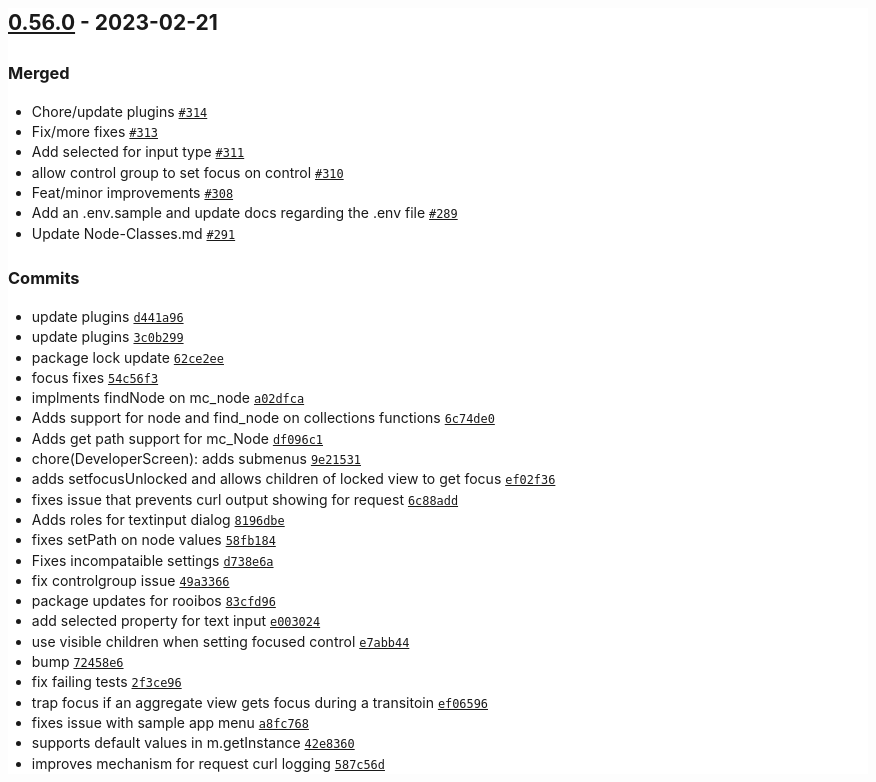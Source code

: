 ## [0.56.0](https://github.com/georgejecook/maestro-roku/compare/0.55.3...0.56.0) - 2023-02-21

### Merged

- Chore/update plugins [`#314`](https://github.com/georgejecook/maestro-roku/pull/314)
- Fix/more fixes [`#313`](https://github.com/georgejecook/maestro-roku/pull/313)
- Add selected for input type [`#311`](https://github.com/georgejecook/maestro-roku/pull/311)
- allow control group to set focus on control [`#310`](https://github.com/georgejecook/maestro-roku/pull/310)
- Feat/minor improvements [`#308`](https://github.com/georgejecook/maestro-roku/pull/308)
- Add an .env.sample and update docs regarding the .env file [`#289`](https://github.com/georgejecook/maestro-roku/pull/289)
- Update Node-Classes.md [`#291`](https://github.com/georgejecook/maestro-roku/pull/291)

### Commits

- update plugins [`d441a96`](https://github.com/georgejecook/maestro-roku/commit/d441a9683b19ac963fc4dcbf807987f311c20f31)
- update plugins [`3c0b299`](https://github.com/georgejecook/maestro-roku/commit/3c0b2993e3de2cd6f59d170b7453197f9b7dd420)
- package lock update [`62ce2ee`](https://github.com/georgejecook/maestro-roku/commit/62ce2ee97bd718c1110b8294bfa93dd80ed54bd6)
- focus fixes [`54c56f3`](https://github.com/georgejecook/maestro-roku/commit/54c56f3772441051ab43cc90f6ce44d5726bef6c)
- implments findNode on mc_node [`a02dfca`](https://github.com/georgejecook/maestro-roku/commit/a02dfca3370f101102c89c75e732adc698d0463f)
- Adds support for node and find_node on collections functions [`6c74de0`](https://github.com/georgejecook/maestro-roku/commit/6c74de07b298359efeb62157b3fce2360e1a29a6)
- Adds get path support for mc_Node [`df096c1`](https://github.com/georgejecook/maestro-roku/commit/df096c1a18158f1bf14682213dbcaa079e74e640)
- chore(DeveloperScreen): adds submenus [`9e21531`](https://github.com/georgejecook/maestro-roku/commit/9e21531046099cfa8ce37939f030aaac88f4bbaf)
- adds setfocusUnlocked and allows children of locked view to get focus [`ef02f36`](https://github.com/georgejecook/maestro-roku/commit/ef02f361eb63b14f904a4b9c7515c624e4d7ab6e)
- fixes issue that prevents curl output showing for request [`6c88add`](https://github.com/georgejecook/maestro-roku/commit/6c88addd09078f1cc57169f369f564a42d29d0f4)
- Adds roles for textinput dialog [`8196dbe`](https://github.com/georgejecook/maestro-roku/commit/8196dbeca7dd8fa5e0a0ffa79ab97218c167076d)
- fixes setPath on node values [`58fb184`](https://github.com/georgejecook/maestro-roku/commit/58fb184a20fea004297cf48b6b47b81220ee6342)
- Fixes incompataible settings [`d738e6a`](https://github.com/georgejecook/maestro-roku/commit/d738e6a93af19ddca6df41d8f543a61763e88b31)
- fix controlgroup issue [`49a3366`](https://github.com/georgejecook/maestro-roku/commit/49a33662ac9ae6dfa522ae644b0fa181406746c0)
- package updates for rooibos [`83cfd96`](https://github.com/georgejecook/maestro-roku/commit/83cfd968d24ebac81fdfd7f2e1b774f6e1b1cc41)
- add selected property for text input [`e003024`](https://github.com/georgejecook/maestro-roku/commit/e00302450f5de0ca9c74e12c4dbe6287c97e7f62)
- use visible children when setting focused control [`e7abb44`](https://github.com/georgejecook/maestro-roku/commit/e7abb445ff68cec0fd7883b24579df9743148a34)
- bump [`72458e6`](https://github.com/georgejecook/maestro-roku/commit/72458e60435d3d2aeff87f2225fd5f1b9c065f2e)
- fix failing tests [`2f3ce96`](https://github.com/georgejecook/maestro-roku/commit/2f3ce969303d594fabc43ceb227c9a2715abb400)
- trap focus if an aggregate view gets focus during a transitoin [`ef06596`](https://github.com/georgejecook/maestro-roku/commit/ef06596534cc37f182bf38900a2da5c070098f4b)
- fixes issue with sample app menu [`a8fc768`](https://github.com/georgejecook/maestro-roku/commit/a8fc7681a41825fdb40870e07d5f5d37050cbdce)
- supports default values in m.getInstance [`42e8360`](https://github.com/georgejecook/maestro-roku/commit/42e8360c56511874c8f85ee4c31ee9c6751d4bf0)
- improves mechanism for request curl logging [`587c56d`](https://github.com/georgejecook/maestro-roku/commit/587c56d70cd4b64a7bc275161047f7cc3606607a)